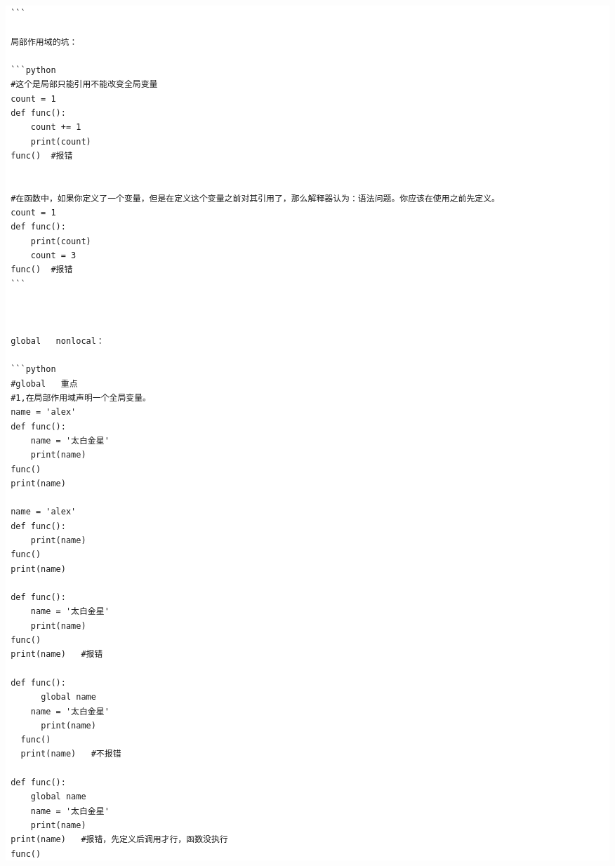      ```
     
     局部作用域的坑：
     
     ```python
     #这个是局部只能引用不能改变全局变量
     count = 1
     def func():
         count += 1
         print(count)
     func()  #报错
       
       
     #在函数中，如果你定义了一个变量，但是在定义这个变量之前对其引用了，那么解释器认为：语法问题。你应该在使用之前先定义。
     count = 1
     def func():
         print(count)
         count = 3
     func()  #报错  
     ```
     
     

     global   nonlocal：

     ```python
     #global   重点
     #1,在局部作用域声明一个全局变量。
     name = 'alex'
     def func():
         name = '太白金星'
         print(name)
     func()
     print(name)
     
     name = 'alex'
     def func():
         print(name)
     func()
     print(name)
     
     def func():
         name = '太白金星'
         print(name)
     func()
     print(name)   #报错
     
     def func():
           global name
         name = '太白金星'
           print(name)
       func()
       print(name)   #不报错
     
     def func():
         global name
         name = '太白金星'
         print(name)
     print(name)   #报错，先定义后调用才行，函数没执行
     func()
     